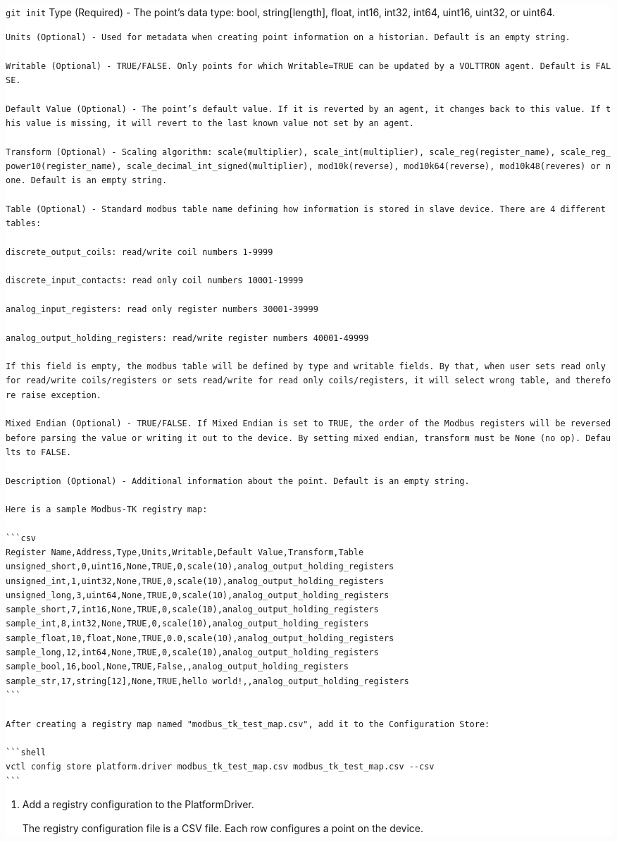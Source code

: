 ```git init```
    Type (Required) - The point’s data type: bool, string[length], float, int16, int32, int64, uint16, uint32, or uint64.

    Units (Optional) - Used for metadata when creating point information on a historian. Default is an empty string.

    Writable (Optional) - TRUE/FALSE. Only points for which Writable=TRUE can be updated by a VOLTTRON agent. Default is FALSE.

    Default Value (Optional) - The point’s default value. If it is reverted by an agent, it changes back to this value. If this value is missing, it will revert to the last known value not set by an agent.

    Transform (Optional) - Scaling algorithm: scale(multiplier), scale_int(multiplier), scale_reg(register_name), scale_reg_power10(register_name), scale_decimal_int_signed(multiplier), mod10k(reverse), mod10k64(reverse), mod10k48(reveres) or none. Default is an empty string.

    Table (Optional) - Standard modbus table name defining how information is stored in slave device. There are 4 different tables:

    discrete_output_coils: read/write coil numbers 1-9999

    discrete_input_contacts: read only coil numbers 10001-19999

    analog_input_registers: read only register numbers 30001-39999

    analog_output_holding_registers: read/write register numbers 40001-49999

    If this field is empty, the modbus table will be defined by type and writable fields. By that, when user sets read only for read/write coils/registers or sets read/write for read only coils/registers, it will select wrong table, and therefore raise exception.

    Mixed Endian (Optional) - TRUE/FALSE. If Mixed Endian is set to TRUE, the order of the Modbus registers will be reversed before parsing the value or writing it out to the device. By setting mixed endian, transform must be None (no op). Defaults to FALSE.

    Description (Optional) - Additional information about the point. Default is an empty string.

    Here is a sample Modbus-TK registry map:

    ```csv
    Register Name,Address,Type,Units,Writable,Default Value,Transform,Table
    unsigned_short,0,uint16,None,TRUE,0,scale(10),analog_output_holding_registers
    unsigned_int,1,uint32,None,TRUE,0,scale(10),analog_output_holding_registers
    unsigned_long,3,uint64,None,TRUE,0,scale(10),analog_output_holding_registers
    sample_short,7,int16,None,TRUE,0,scale(10),analog_output_holding_registers
    sample_int,8,int32,None,TRUE,0,scale(10),analog_output_holding_registers
    sample_float,10,float,None,TRUE,0.0,scale(10),analog_output_holding_registers
    sample_long,12,int64,None,TRUE,0,scale(10),analog_output_holding_registers
    sample_bool,16,bool,None,TRUE,False,,analog_output_holding_registers
    sample_str,17,string[12],None,TRUE,hello world!,,analog_output_holding_registers
    ```

    After creating a registry map named "modbus_tk_test_map.csv", add it to the Configuration Store:

    ```shell
    vctl config store platform.driver modbus_tk_test_map.csv modbus_tk_test_map.csv --csv
    ```

1. Add a registry configuration to the PlatformDriver.

    The registry configuration file is a CSV file. Each row configures a point on the device.
```